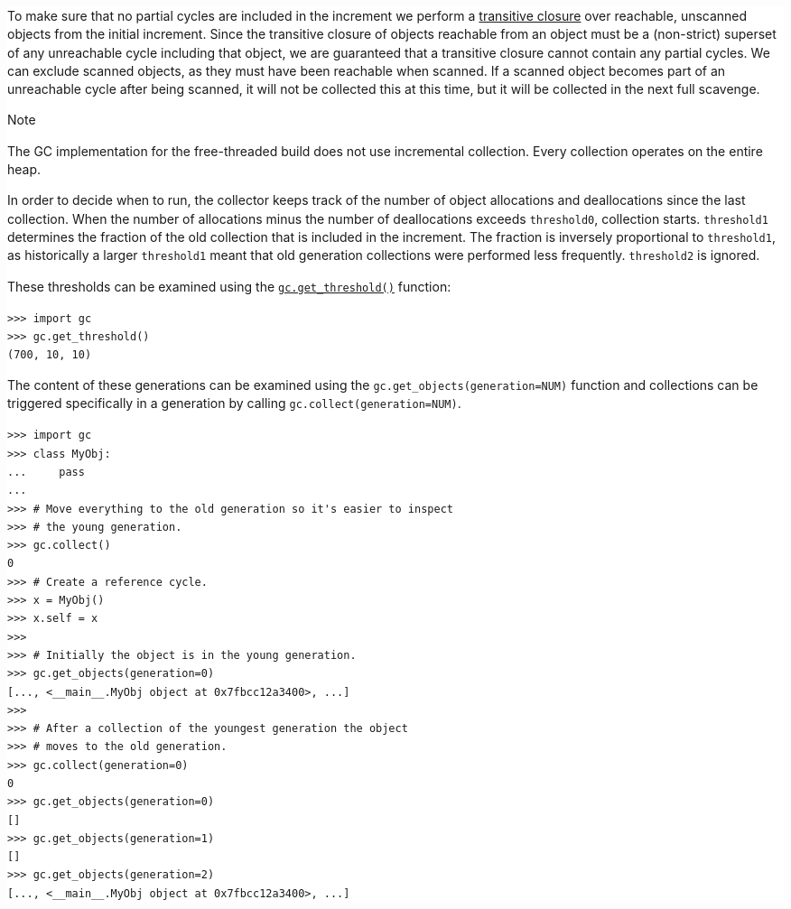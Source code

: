 To make sure that no partial cycles are included in the increment we perform a
[transitive closure](https://en.wikipedia.org/wiki/Transitive_closure)
over reachable, unscanned objects from the initial increment.
Since the transitive closure of objects reachable from an object must be a (non-strict)
superset of any unreachable cycle including that object, we are guaranteed that a
transitive closure cannot contain any partial cycles.
We can exclude scanned objects, as they must have been reachable when scanned.
If a scanned object becomes part of an unreachable cycle after being scanned, it will
not be collected this at this time, but it will be collected in the next full scavenge.

> [!NOTE]
> The GC implementation for the free-threaded build does not use incremental collection.
> Every collection operates on the entire heap.

In order to decide when to run, the collector keeps track of the number of object
allocations and deallocations since the last collection. When the number of
allocations minus the number of deallocations exceeds `threshold0`,
collection starts. `threshold1` determines the fraction of the old
collection that is included in the increment.
The fraction is inversely proportional to `threshold1`,
as historically a larger `threshold1` meant that old generation
collections were performed less frequently.
`threshold2` is ignored.

These thresholds can be examined using the
[`gc.get_threshold()`](https://docs.python.org/3/library/gc.html#gc.get_threshold)
function:

```pycon
>>> import gc
>>> gc.get_threshold()
(700, 10, 10)
```

The content of these generations can be examined using the
`gc.get_objects(generation=NUM)` function and collections can be triggered
specifically in a generation by calling `gc.collect(generation=NUM)`.

```pycon
>>> import gc
>>> class MyObj:
...     pass
...
>>> # Move everything to the old generation so it's easier to inspect
>>> # the young generation.
>>> gc.collect()
0
>>> # Create a reference cycle.
>>> x = MyObj()
>>> x.self = x
>>> 
>>> # Initially the object is in the young generation.
>>> gc.get_objects(generation=0)
[..., <__main__.MyObj object at 0x7fbcc12a3400>, ...]
>>> 
>>> # After a collection of the youngest generation the object
>>> # moves to the old generation.
>>> gc.collect(generation=0)
0
>>> gc.get_objects(generation=0)
[]
>>> gc.get_objects(generation=1)
[]
>>> gc.get_objects(generation=2)
[..., <__main__.MyObj object at 0x7fbcc12a3400>, ...]
```
